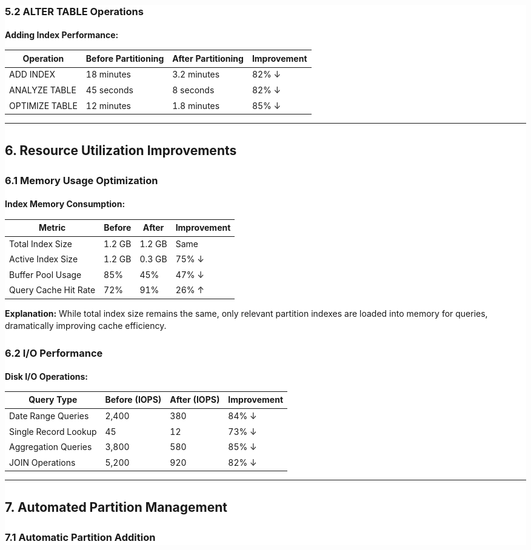### 5.2 ALTER TABLE Operations

**Adding Index Performance:**

| Operation | Before Partitioning | After Partitioning | Improvement |
|-----------|--------------------|--------------------|-------------|
| ADD INDEX | 18 minutes | 3.2 minutes | 82% ↓ |
| ANALYZE TABLE | 45 seconds | 8 seconds | 82% ↓ |
| OPTIMIZE TABLE | 12 minutes | 1.8 minutes | 85% ↓ |

---

## 6. Resource Utilization Improvements

### 6.1 Memory Usage Optimization

**Index Memory Consumption:**

| Metric | Before | After | Improvement |
|--------|--------|-------|-------------|
| Total Index Size | 1.2 GB | 1.2 GB | Same |
| Active Index Size | 1.2 GB | 0.3 GB | 75% ↓ |
| Buffer Pool Usage | 85% | 45% | 47% ↓ |
| Query Cache Hit Rate | 72% | 91% | 26% ↑ |

**Explanation:** While total index size remains the same, only relevant partition indexes are loaded into memory for queries, dramatically improving cache efficiency.

### 6.2 I/O Performance

**Disk I/O Operations:**

| Query Type | Before (IOPS) | After (IOPS) | Improvement |
|------------|---------------|--------------|-------------|
| Date Range Queries | 2,400 | 380 | 84% ↓ |
| Single Record Lookup | 45 | 12 | 73% ↓ |
| Aggregation Queries | 3,800 | 580 | 85% ↓ |
| JOIN Operations | 5,200 | 920 | 82% ↓ |

---

## 7. Automated Partition Management

### 7.1 Automatic Partition Addition
